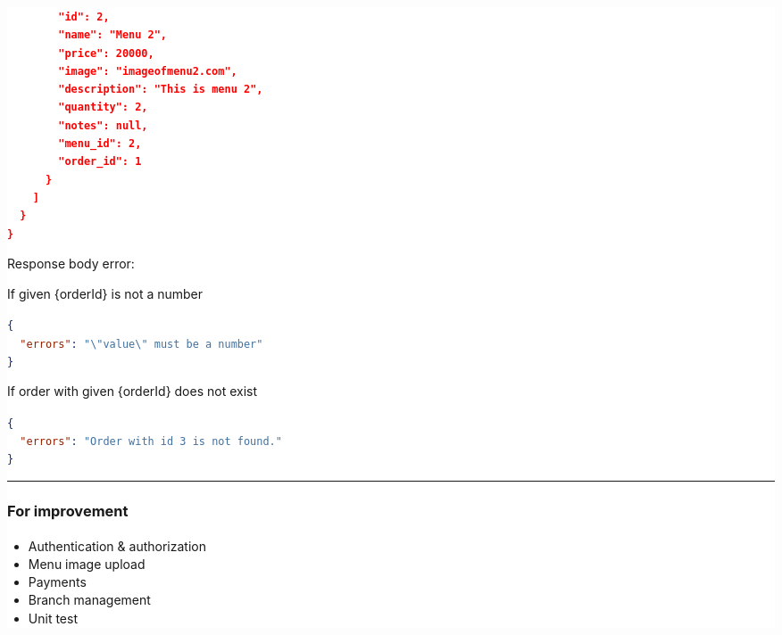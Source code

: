 ```json
        "id": 2,
        "name": "Menu 2",
        "price": 20000,
        "image": "imageofmenu2.com",
        "description": "This is menu 2",
        "quantity": 2,
        "notes": null,
        "menu_id": 2,
        "order_id": 1
      }
    ]
  }
}
```

Response body error:

If given {orderId} is not a number

```json
{
  "errors": "\"value\" must be a number"
}
```

If order with given {orderId} does not exist

```json
{
  "errors": "Order with id 3 is not found."
}
```

---

### For improvement

- Authentication & authorization
- Menu image upload
- Payments
- Branch management
- Unit test
